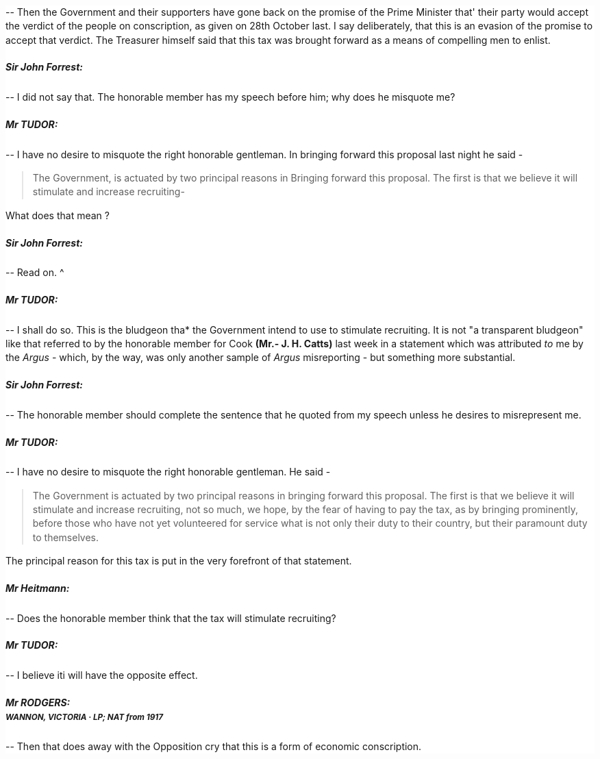 -- Then the Government and their supporters have gone back on the promise of the Prime Minister that' their party would accept the verdict of the people on conscription, as given on 28th October last. I say deliberately, that this is an evasion of the promise to accept that verdict. The Treasurer himself said that this tax was brought forward as a means of compelling men to enlist. 

##### Sir John Forrest:

-- I did not say that. The honorable member has my speech before him; why does he misquote me? 

##### Mr TUDOR:

-- I have no desire to misquote the right honorable gentleman. In bringing forward this proposal last night he said - 

  >The Government, is actuated by two principal reasons in Bringing forward this proposal. The first is that we believe it will stimulate and increase recruiting- 

What does that mean ? 

##### Sir John Forrest:

-- Read on. ^ 

##### Mr TUDOR:

-- I shall do so. This is the bludgeon tha* the Government intend to use to stimulate recruiting. It is not "a transparent bludgeon" like that referred to by the honorable member for Cook  **(Mr.- J. H. Catts)**  last week in a statement which was attributed  *to*  me by the  *Argus*  - which, by the way, was only another sample of  *Argus*  misreporting - but something more substantial. 

##### Sir John Forrest:

-- The honorable member should complete the sentence that he quoted from my speech unless he desires to misrepresent me. 

##### Mr TUDOR:

-- I have no desire to misquote the right honorable gentleman. He said - 

  >The Government is actuated by two principal reasons in bringing forward this proposal. The first is that we believe it will stimulate and increase recruiting, not so much, we hope, by the fear of having to pay the tax, as by bringing prominently, before those who have not yet volunteered for service what is not only their duty to their country, but their paramount duty to themselves. 

The principal reason for this tax is put in the very forefront of that statement. 

##### Mr Heitmann:

-- Does the honorable member think that the tax will stimulate recruiting? 

##### Mr TUDOR:

-- I believe iti will have the opposite effect. 

##### Mr RODGERS:<br><small class="text-muted">WANNON, VICTORIA &middot; LP; NAT from 1917</small>

-- Then that does away with the Opposition cry that this is a form of economic conscription. 
